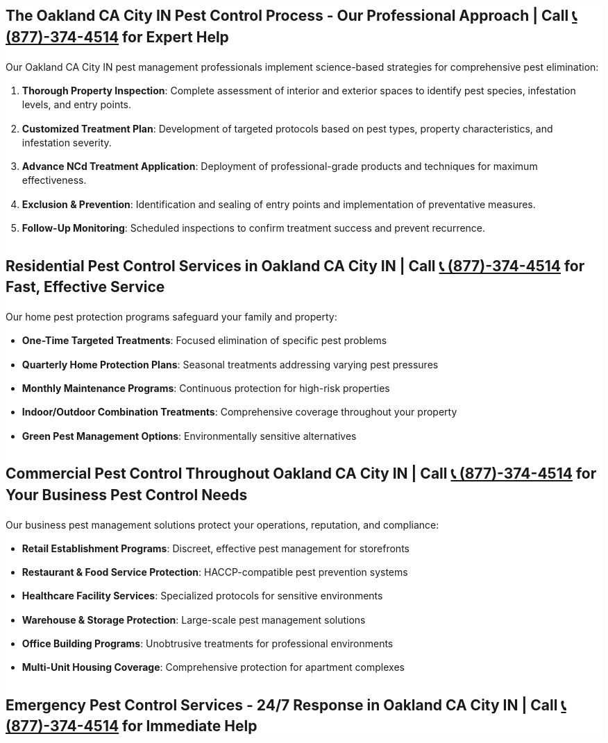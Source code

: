 ## The Oakland CA City IN Pest Control Process - Our Professional Approach | Call [📞 (877)-374-4514](https://pest-control-4514.netlify.app) for Expert Help

Our Oakland CA City IN pest management professionals implement science-based strategies for comprehensive pest elimination:

1. **Thorough Property Inspection**: Complete assessment of interior and exterior spaces to identify pest species, infestation levels, and entry points.  

2. **Customized Treatment Plan**: Development of targeted protocols based on pest types, property characteristics, and infestation severity.  

3. **Advance NCd Treatment Application**: Deployment of professional-grade products and techniques for maximum effectiveness.  

4. **Exclusion & Prevention**: Identification and sealing of entry points and implementation of preventative measures.  

5. **Follow-Up Monitoring**: Scheduled inspections to confirm treatment success and prevent recurrence.  

## Residential Pest Control Services in Oakland CA City IN | Call [📞 (877)-374-4514](https://pest-control-4514.netlify.app) for Fast, Effective Service

Our home pest protection programs safeguard your family and property:

- **One-Time Targeted Treatments**: Focused elimination of specific pest problems  

- **Quarterly Home Protection Plans**: Seasonal treatments addressing varying pest pressures  

- **Monthly Maintenance Programs**: Continuous protection for high-risk properties  

- **Indoor/Outdoor Combination Treatments**: Comprehensive coverage throughout your property  

- **Green Pest Management Options**: Environmentally sensitive alternatives  

## Commercial Pest Control Throughout Oakland CA City IN | Call [📞 (877)-374-4514](https://pest-control-4514.netlify.app) for Your Business Pest Control Needs

Our business pest management solutions protect your operations, reputation, and compliance:

- **Retail Establishment Programs**: Discreet, effective pest management for storefronts  

- **Restaurant & Food Service Protection**: HACCP-compatible pest prevention systems  

- **Healthcare Facility Services**: Specialized protocols for sensitive environments  

- **Warehouse & Storage Protection**: Large-scale pest management solutions  

- **Office Building Programs**: Unobtrusive treatments for professional environments  

- **Multi-Unit Housing Coverage**: Comprehensive protection for apartment complexes  

## Emergency Pest Control Services - 24/7 Response in Oakland CA City IN | Call [📞 (877)-374-4514](https://pest-control-4514.netlify.app) for Immediate Help
